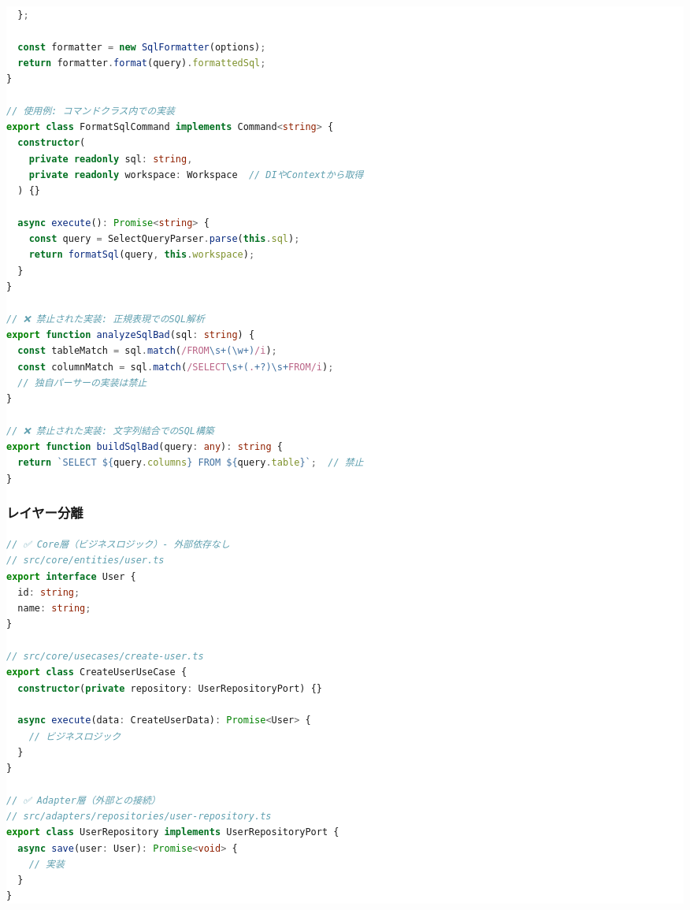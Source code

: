 ```typescript
  };
  
  const formatter = new SqlFormatter(options);
  return formatter.format(query).formattedSql;
}

// 使用例: コマンドクラス内での実装
export class FormatSqlCommand implements Command<string> {
  constructor(
    private readonly sql: string,
    private readonly workspace: Workspace  // DIやContextから取得
  ) {}
  
  async execute(): Promise<string> {
    const query = SelectQueryParser.parse(this.sql);
    return formatSql(query, this.workspace);
  }
}

// ❌ 禁止された実装: 正規表現でのSQL解析
export function analyzeSqlBad(sql: string) {
  const tableMatch = sql.match(/FROM\s+(\w+)/i);
  const columnMatch = sql.match(/SELECT\s+(.+?)\s+FROM/i);
  // 独自パーサーの実装は禁止
}

// ❌ 禁止された実装: 文字列結合でのSQL構築
export function buildSqlBad(query: any): string {
  return `SELECT ${query.columns} FROM ${query.table}`;  // 禁止
}
```

### レイヤー分離
```typescript
// ✅ Core層（ビジネスロジック）- 外部依存なし
// src/core/entities/user.ts
export interface User {
  id: string;
  name: string;
}

// src/core/usecases/create-user.ts
export class CreateUserUseCase {
  constructor(private repository: UserRepositoryPort) {}
  
  async execute(data: CreateUserData): Promise<User> {
    // ビジネスロジック
  }
}

// ✅ Adapter層（外部との接続）
// src/adapters/repositories/user-repository.ts
export class UserRepository implements UserRepositoryPort {
  async save(user: User): Promise<void> {
    // 実装
  }
}
```
